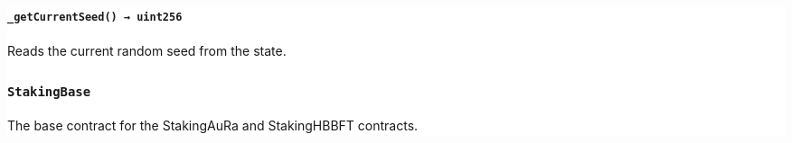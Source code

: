 

<h4><a class="anchor" aria-hidden="true" id="RandomBase._getCurrentSeed()"></a><code class="function-signature">_getCurrentSeed() <span class="return-arrow">→</span> <span class="return-type">uint256</span></code></h4>

Reads the current random seed from the state.





### `StakingBase`

The base contract for the StakingAuRa and StakingHBBFT contracts.
